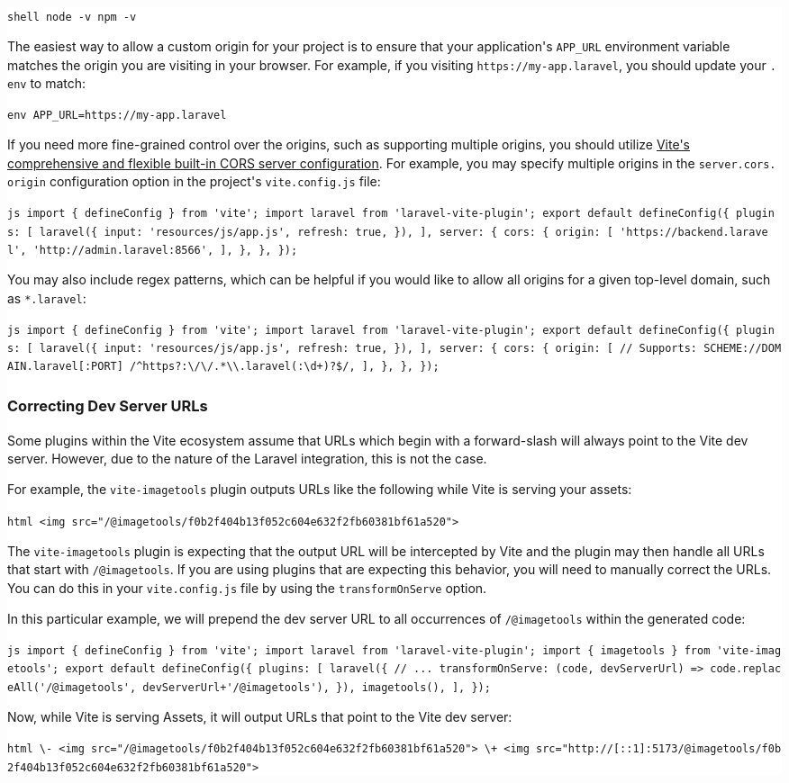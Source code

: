 ```shell node -v npm -v ``` 


The easiest way to allow a custom origin for your project is to ensure that your application's `APP_URL` environment variable matches the origin you are visiting in your browser. For example, if you visiting `https://my-app.laravel`, you should update your `.env` to match:

```env APP_URL=https://my-app.laravel ``` 

If you need more fine-grained control over the origins, such as supporting multiple origins, you should utilize [Vite's comprehensive and flexible built-in CORS server configuration](https://vite.dev/config/server-options.html#server-cors). For example, you may specify multiple origins in the `server.cors.origin` configuration option in the project's `vite.config.js` file:

```js import { defineConfig } from 'vite'; import laravel from 'laravel-vite-plugin'; export default defineConfig({ plugins: [ laravel({ input: 'resources/js/app.js', refresh: true, }), ], server: { cors: { origin: [ 'https://backend.laravel', 'http://admin.laravel:8566', ], }, }, }); ``` 

You may also include regex patterns, which can be helpful if you would like to allow all origins for a given top-level domain, such as `*.laravel`:

```js import { defineConfig } from 'vite'; import laravel from 'laravel-vite-plugin'; export default defineConfig({ plugins: [ laravel({ input: 'resources/js/app.js', refresh: true, }), ], server: { cors: { origin: [ // Supports: SCHEME://DOMAIN.laravel[:PORT] /^https?:\/\/.*\\.laravel(:\d+)?$/, ], }, }, }); ``` 

### Correcting Dev Server URLs

Some plugins within the Vite ecosystem assume that URLs which begin with a forward-slash will always point to the Vite dev server. However, due to the nature of the Laravel integration, this is not the case.

For example, the `vite-imagetools` plugin outputs URLs like the following while Vite is serving your assets:

```html <img src="/@imagetools/f0b2f404b13f052c604e632f2fb60381bf61a520"> ``` 

The `vite-imagetools` plugin is expecting that the output URL will be intercepted by Vite and the plugin may then handle all URLs that start with `/@imagetools`. If you are using plugins that are expecting this behavior, you will need to manually correct the URLs. You can do this in your `vite.config.js` file by using the `transformOnServe` option.

In this particular example, we will prepend the dev server URL to all occurrences of `/@imagetools` within the generated code:

```js import { defineConfig } from 'vite'; import laravel from 'laravel-vite-plugin'; import { imagetools } from 'vite-imagetools'; export default defineConfig({ plugins: [ laravel({ // ... transformOnServe: (code, devServerUrl) => code.replaceAll('/@imagetools', devServerUrl+'/@imagetools'), }), imagetools(), ], }); ``` 

Now, while Vite is serving Assets, it will output URLs that point to the Vite dev server:

```html \- <img src="/@imagetools/f0b2f404b13f052c604e632f2fb60381bf61a520"> \+ <img src="http://[::1]:5173/@imagetools/f0b2f404b13f052c604e632f2fb60381bf61a520"> ``` 
